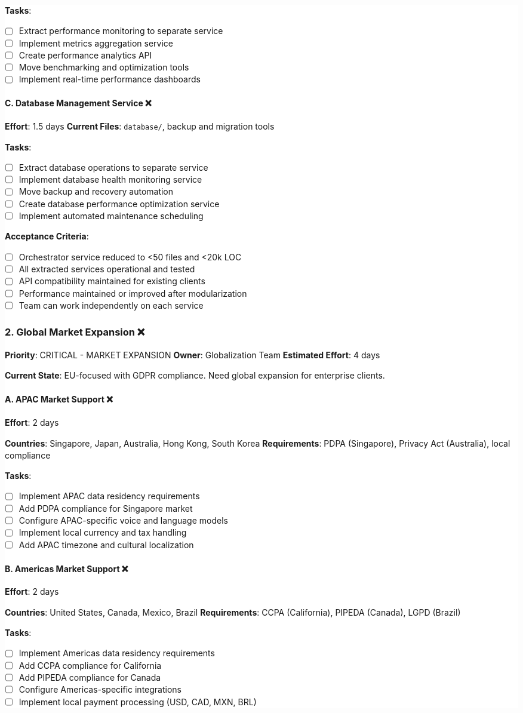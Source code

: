 **Tasks**:
- [ ] Extract performance monitoring to separate service
- [ ] Implement metrics aggregation service
- [ ] Create performance analytics API
- [ ] Move benchmarking and optimization tools
- [ ] Implement real-time performance dashboards

#### C. Database Management Service ❌
**Effort**: 1.5 days
**Current Files**: `database/`, backup and migration tools

**Tasks**:
- [ ] Extract database operations to separate service
- [ ] Implement database health monitoring service
- [ ] Move backup and recovery automation
- [ ] Create database performance optimization service
- [ ] Implement automated maintenance scheduling

**Acceptance Criteria**:
- [ ] Orchestrator service reduced to <50 files and <20k LOC
- [ ] All extracted services operational and tested
- [ ] API compatibility maintained for existing clients
- [ ] Performance maintained or improved after modularization
- [ ] Team can work independently on each service

### 2. Global Market Expansion ❌
**Priority**: CRITICAL - MARKET EXPANSION
**Owner**: Globalization Team
**Estimated Effort**: 4 days

**Current State**:
EU-focused with GDPR compliance. Need global expansion for enterprise clients.

#### A. APAC Market Support ❌
**Effort**: 2 days

**Countries**: Singapore, Japan, Australia, Hong Kong, South Korea
**Requirements**: PDPA (Singapore), Privacy Act (Australia), local compliance

**Tasks**:
- [ ] Implement APAC data residency requirements
- [ ] Add PDPA compliance for Singapore market
- [ ] Configure APAC-specific voice and language models
- [ ] Implement local currency and tax handling
- [ ] Add APAC timezone and cultural localization

#### B. Americas Market Support ❌
**Effort**: 2 days

**Countries**: United States, Canada, Mexico, Brazil
**Requirements**: CCPA (California), PIPEDA (Canada), LGPD (Brazil)

**Tasks**:
- [ ] Implement Americas data residency requirements
- [ ] Add CCPA compliance for California
- [ ] Add PIPEDA compliance for Canada
- [ ] Configure Americas-specific integrations
- [ ] Implement local payment processing (USD, CAD, MXN, BRL)
